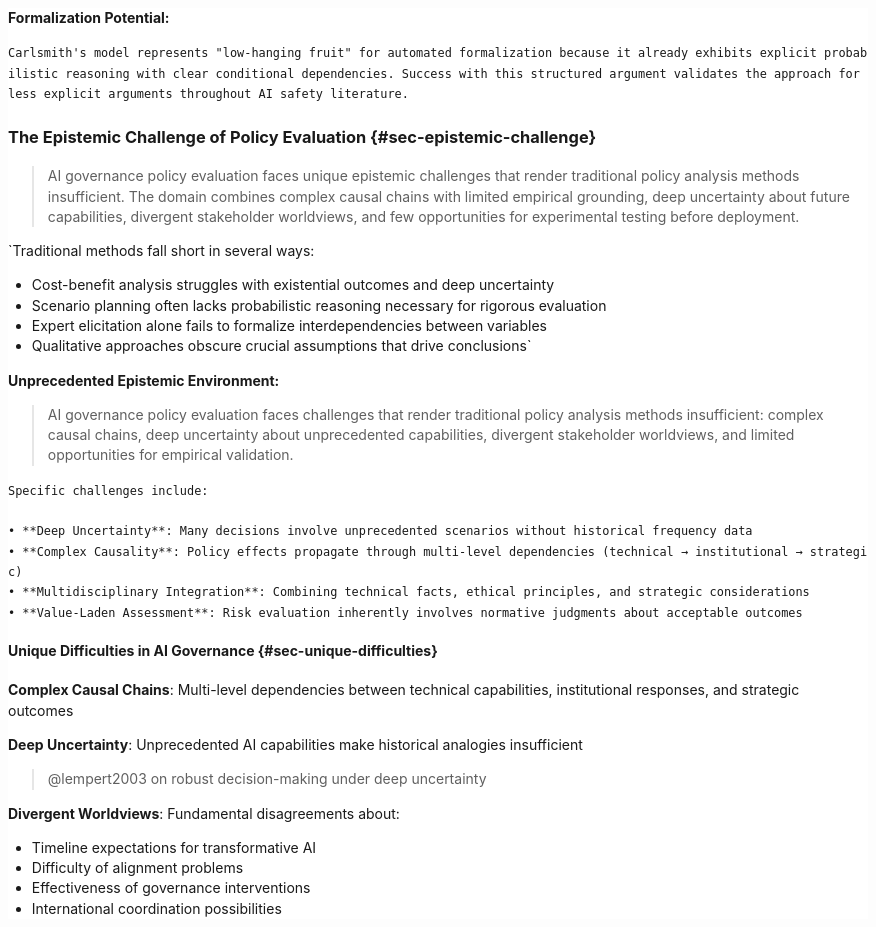 **Formalization Potential:**

`Carlsmith's model represents "low-hanging fruit" for automated formalization because it already exhibits explicit probabilistic reasoning with clear conditional dependencies. Success with this structured argument validates the approach for less explicit arguments throughout AI safety literature.`

### The Epistemic Challenge of Policy Evaluation {#sec-epistemic-challenge}





> AI governance policy evaluation faces unique epistemic challenges that render traditional policy analysis methods insufficient. The domain combines complex causal chains with limited empirical grounding, deep uncertainty about future capabilities, divergent stakeholder worldviews, and few opportunities for experimental testing before deployment.

\`Traditional methods fall short in several ways:

-   Cost-benefit analysis struggles with existential outcomes and deep uncertainty
-   Scenario planning often lacks probabilistic reasoning necessary for rigorous evaluation
-   Expert elicitation alone fails to formalize interdependencies between variables
-   Qualitative approaches obscure crucial assumptions that drive conclusions\`

**Unprecedented Epistemic Environment:**

> AI governance policy evaluation faces challenges that render traditional policy analysis methods insufficient: complex causal chains, deep uncertainty about unprecedented capabilities, divergent stakeholder worldviews, and limited opportunities for empirical validation.

```         
Specific challenges include:

• **Deep Uncertainty**: Many decisions involve unprecedented scenarios without historical frequency data
• **Complex Causality**: Policy effects propagate through multi-level dependencies (technical → institutional → strategic)
• **Multidisciplinary Integration**: Combining technical facts, ethical principles, and strategic considerations
• **Value-Laden Assessment**: Risk evaluation inherently involves normative judgments about acceptable outcomes
```

#### Unique Difficulties in AI Governance {#sec-unique-difficulties}

**Complex Causal Chains**: Multi-level dependencies between technical capabilities, institutional responses, and strategic outcomes

**Deep Uncertainty**: Unprecedented AI capabilities make historical analogies insufficient

> @lempert2003 on robust decision-making under deep uncertainty

**Divergent Worldviews**: Fundamental disagreements about:

-   Timeline expectations for transformative AI
-   Difficulty of alignment problems
-   Effectiveness of governance interventions
-   International coordination possibilities
